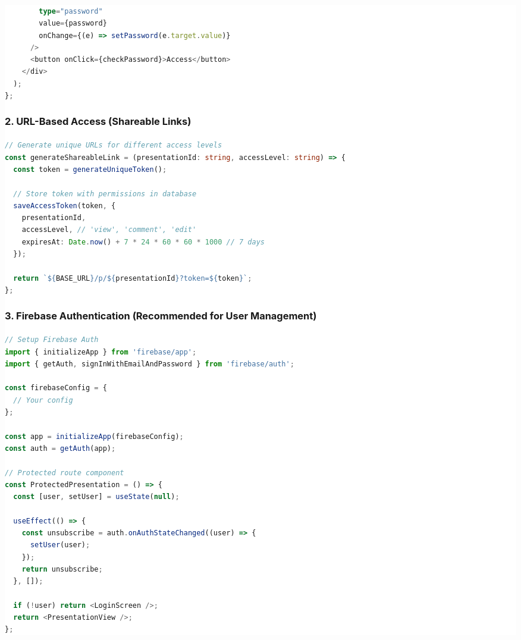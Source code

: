 ```typescript
        type="password" 
        value={password}
        onChange={(e) => setPassword(e.target.value)}
      />
      <button onClick={checkPassword}>Access</button>
    </div>
  );
};
```

### 2. **URL-Based Access** (Shareable Links)
```typescript
// Generate unique URLs for different access levels
const generateShareableLink = (presentationId: string, accessLevel: string) => {
  const token = generateUniqueToken();
  
  // Store token with permissions in database
  saveAccessToken(token, {
    presentationId,
    accessLevel, // 'view', 'comment', 'edit'
    expiresAt: Date.now() + 7 * 24 * 60 * 60 * 1000 // 7 days
  });
  
  return `${BASE_URL}/p/${presentationId}?token=${token}`;
};
```

### 3. **Firebase Authentication** (Recommended for User Management)
```typescript
// Setup Firebase Auth
import { initializeApp } from 'firebase/app';
import { getAuth, signInWithEmailAndPassword } from 'firebase/auth';

const firebaseConfig = {
  // Your config
};

const app = initializeApp(firebaseConfig);
const auth = getAuth(app);

// Protected route component
const ProtectedPresentation = () => {
  const [user, setUser] = useState(null);
  
  useEffect(() => {
    const unsubscribe = auth.onAuthStateChanged((user) => {
      setUser(user);
    });
    return unsubscribe;
  }, []);
  
  if (!user) return <LoginScreen />;
  return <PresentationView />;
};
```

